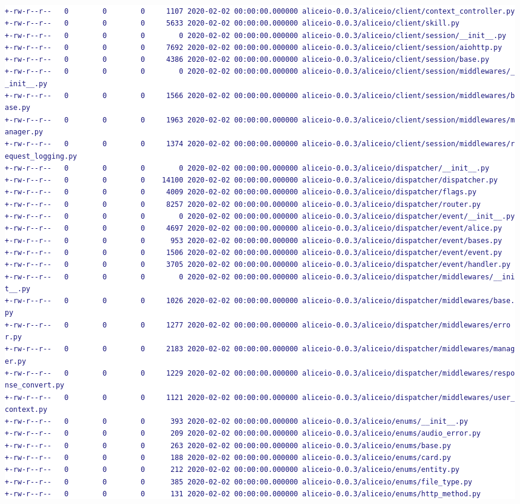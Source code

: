 ```diff
+-rw-r--r--   0        0        0     1107 2020-02-02 00:00:00.000000 aliceio-0.0.3/aliceio/client/context_controller.py
+-rw-r--r--   0        0        0     5633 2020-02-02 00:00:00.000000 aliceio-0.0.3/aliceio/client/skill.py
+-rw-r--r--   0        0        0        0 2020-02-02 00:00:00.000000 aliceio-0.0.3/aliceio/client/session/__init__.py
+-rw-r--r--   0        0        0     7692 2020-02-02 00:00:00.000000 aliceio-0.0.3/aliceio/client/session/aiohttp.py
+-rw-r--r--   0        0        0     4386 2020-02-02 00:00:00.000000 aliceio-0.0.3/aliceio/client/session/base.py
+-rw-r--r--   0        0        0        0 2020-02-02 00:00:00.000000 aliceio-0.0.3/aliceio/client/session/middlewares/__init__.py
+-rw-r--r--   0        0        0     1566 2020-02-02 00:00:00.000000 aliceio-0.0.3/aliceio/client/session/middlewares/base.py
+-rw-r--r--   0        0        0     1963 2020-02-02 00:00:00.000000 aliceio-0.0.3/aliceio/client/session/middlewares/manager.py
+-rw-r--r--   0        0        0     1374 2020-02-02 00:00:00.000000 aliceio-0.0.3/aliceio/client/session/middlewares/request_logging.py
+-rw-r--r--   0        0        0        0 2020-02-02 00:00:00.000000 aliceio-0.0.3/aliceio/dispatcher/__init__.py
+-rw-r--r--   0        0        0    14100 2020-02-02 00:00:00.000000 aliceio-0.0.3/aliceio/dispatcher/dispatcher.py
+-rw-r--r--   0        0        0     4009 2020-02-02 00:00:00.000000 aliceio-0.0.3/aliceio/dispatcher/flags.py
+-rw-r--r--   0        0        0     8257 2020-02-02 00:00:00.000000 aliceio-0.0.3/aliceio/dispatcher/router.py
+-rw-r--r--   0        0        0        0 2020-02-02 00:00:00.000000 aliceio-0.0.3/aliceio/dispatcher/event/__init__.py
+-rw-r--r--   0        0        0     4697 2020-02-02 00:00:00.000000 aliceio-0.0.3/aliceio/dispatcher/event/alice.py
+-rw-r--r--   0        0        0      953 2020-02-02 00:00:00.000000 aliceio-0.0.3/aliceio/dispatcher/event/bases.py
+-rw-r--r--   0        0        0     1506 2020-02-02 00:00:00.000000 aliceio-0.0.3/aliceio/dispatcher/event/event.py
+-rw-r--r--   0        0        0     3705 2020-02-02 00:00:00.000000 aliceio-0.0.3/aliceio/dispatcher/event/handler.py
+-rw-r--r--   0        0        0        0 2020-02-02 00:00:00.000000 aliceio-0.0.3/aliceio/dispatcher/middlewares/__init__.py
+-rw-r--r--   0        0        0     1026 2020-02-02 00:00:00.000000 aliceio-0.0.3/aliceio/dispatcher/middlewares/base.py
+-rw-r--r--   0        0        0     1277 2020-02-02 00:00:00.000000 aliceio-0.0.3/aliceio/dispatcher/middlewares/error.py
+-rw-r--r--   0        0        0     2183 2020-02-02 00:00:00.000000 aliceio-0.0.3/aliceio/dispatcher/middlewares/manager.py
+-rw-r--r--   0        0        0     1229 2020-02-02 00:00:00.000000 aliceio-0.0.3/aliceio/dispatcher/middlewares/response_convert.py
+-rw-r--r--   0        0        0     1121 2020-02-02 00:00:00.000000 aliceio-0.0.3/aliceio/dispatcher/middlewares/user_context.py
+-rw-r--r--   0        0        0      393 2020-02-02 00:00:00.000000 aliceio-0.0.3/aliceio/enums/__init__.py
+-rw-r--r--   0        0        0      209 2020-02-02 00:00:00.000000 aliceio-0.0.3/aliceio/enums/audio_error.py
+-rw-r--r--   0        0        0      263 2020-02-02 00:00:00.000000 aliceio-0.0.3/aliceio/enums/base.py
+-rw-r--r--   0        0        0      188 2020-02-02 00:00:00.000000 aliceio-0.0.3/aliceio/enums/card.py
+-rw-r--r--   0        0        0      212 2020-02-02 00:00:00.000000 aliceio-0.0.3/aliceio/enums/entity.py
+-rw-r--r--   0        0        0      385 2020-02-02 00:00:00.000000 aliceio-0.0.3/aliceio/enums/file_type.py
+-rw-r--r--   0        0        0      131 2020-02-02 00:00:00.000000 aliceio-0.0.3/aliceio/enums/http_method.py
```